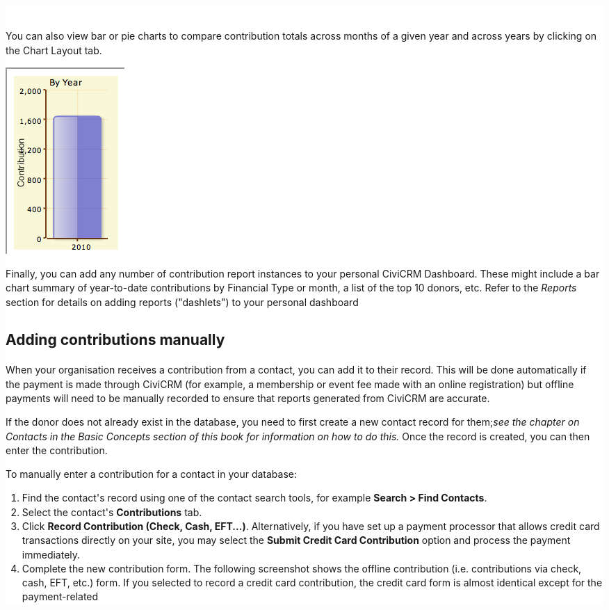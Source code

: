    

You can also view bar or pie charts to compare contribution totals
across months of a given year and across years by clicking on the Chart
Layout tab.

![ContactSummary1b](/images/CiviCRM-CiviContribute-EveryDayTasks-ContactSummary1b-en.png "ContactSummary1b") 

Finally, you can add any number of contribution report instances to your
personal CiviCRM Dashboard. These might include a bar chart summary of
year-to-date contributions by Financial Type or month, a list of the top
10 donors, etc. Refer to the *Reports* section for details on adding
reports ("dashlets") to your personal dashboard

Adding contributions manually
-----------------------------

When your organisation receives a contribution from a contact, you can
add it to their record. This will be done automatically if the payment
is made through CiviCRM (for example, a membership or event fee made
with an online registration) but offline payments will need to be
manually recorded to ensure that reports generated from CiviCRM are
accurate. 

If the donor does not already exist in the database, you need to first
create a new contact record for them;*see the chapter on Contacts in the
Basic Concepts section of this book for information on how to do this.*
Once the record is created, you can then enter the contribution.

To manually enter a contribution for a contact in your database:

1.  Find the contact's record using one of the contact search tools, for
    example **Search > Find Contacts**. 
2.  Select the contact's **Contributions** tab.
3.  Click **Record Contribution (Check, Cash, EFT...)**. Alternatively,
    if you have set up a payment processor that allows credit card
    transactions directly on your site, you may select the **Submit
    Credit Card Contribution** option and process the payment
    immediately. 
4.  Complete the new contribution form. The following screenshot shows
    the offline contribution (i.e. contributions via check, cash, EFT,
    etc.) form. If you selected to record a credit card contribution,
    the credit card form is almost identical except for the
    payment-related